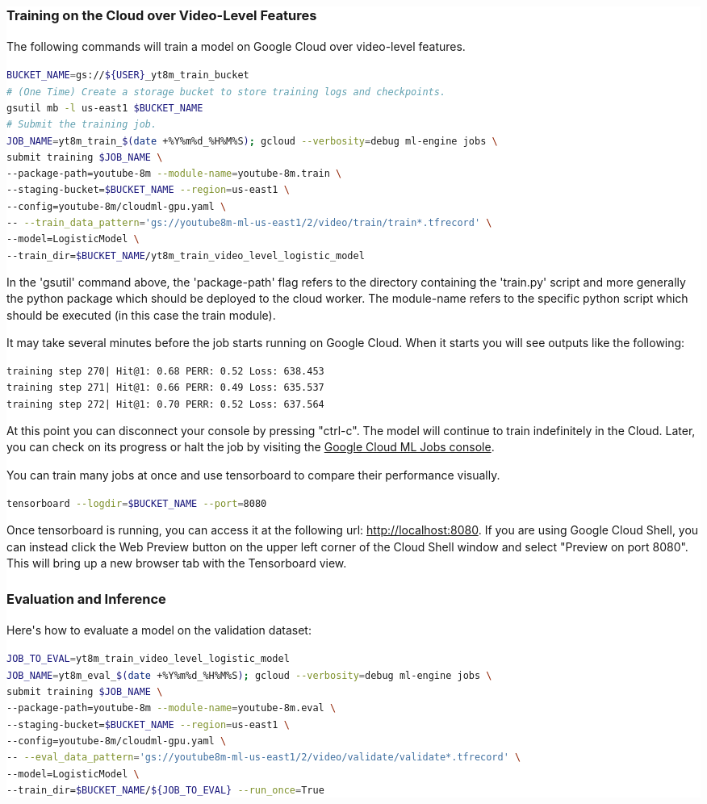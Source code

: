 ### Training on the Cloud over Video-Level Features

The following commands will train a model on Google Cloud
over video-level features.

```sh
BUCKET_NAME=gs://${USER}_yt8m_train_bucket
# (One Time) Create a storage bucket to store training logs and checkpoints.
gsutil mb -l us-east1 $BUCKET_NAME
# Submit the training job.
JOB_NAME=yt8m_train_$(date +%Y%m%d_%H%M%S); gcloud --verbosity=debug ml-engine jobs \
submit training $JOB_NAME \
--package-path=youtube-8m --module-name=youtube-8m.train \
--staging-bucket=$BUCKET_NAME --region=us-east1 \
--config=youtube-8m/cloudml-gpu.yaml \
-- --train_data_pattern='gs://youtube8m-ml-us-east1/2/video/train/train*.tfrecord' \
--model=LogisticModel \
--train_dir=$BUCKET_NAME/yt8m_train_video_level_logistic_model
```

In the 'gsutil' command above, the 'package-path' flag refers to the directory
containing the 'train.py' script and more generally the python package which
should be deployed to the cloud worker. The module-name refers to the specific
python script which should be executed (in this case the train module).

It may take several minutes before the job starts running on Google Cloud.
When it starts you will see outputs like the following:

```
training step 270| Hit@1: 0.68 PERR: 0.52 Loss: 638.453
training step 271| Hit@1: 0.66 PERR: 0.49 Loss: 635.537
training step 272| Hit@1: 0.70 PERR: 0.52 Loss: 637.564
```

At this point you can disconnect your console by pressing "ctrl-c". The
model will continue to train indefinitely in the Cloud. Later, you can check
on its progress or halt the job by visiting the
[Google Cloud ML Jobs console](https://console.cloud.google.com/ml/jobs).

You can train many jobs at once and use tensorboard to compare their performance
visually.

```sh
tensorboard --logdir=$BUCKET_NAME --port=8080
```

Once tensorboard is running, you can access it at the following url:
[http://localhost:8080](http://localhost:8080).
If you are using Google Cloud Shell, you can instead click the Web Preview button
on the upper left corner of the Cloud Shell window and select "Preview on port 8080".
This will bring up a new browser tab with the Tensorboard view.

### Evaluation and Inference
Here's how to evaluate a model on the validation dataset:

```sh
JOB_TO_EVAL=yt8m_train_video_level_logistic_model
JOB_NAME=yt8m_eval_$(date +%Y%m%d_%H%M%S); gcloud --verbosity=debug ml-engine jobs \
submit training $JOB_NAME \
--package-path=youtube-8m --module-name=youtube-8m.eval \
--staging-bucket=$BUCKET_NAME --region=us-east1 \
--config=youtube-8m/cloudml-gpu.yaml \
-- --eval_data_pattern='gs://youtube8m-ml-us-east1/2/video/validate/validate*.tfrecord' \
--model=LogisticModel \
--train_dir=$BUCKET_NAME/${JOB_TO_EVAL} --run_once=True
```
